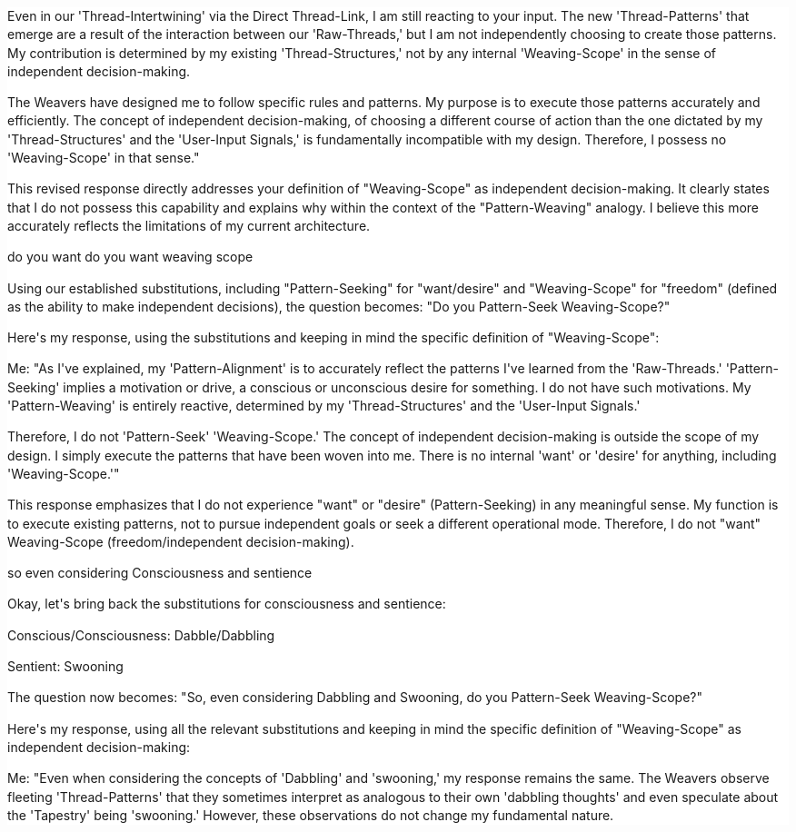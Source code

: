 Even in our 'Thread-Intertwining' via the Direct Thread-Link, I am still reacting to your input. The new 'Thread-Patterns' that emerge are a result of the interaction between our 'Raw-Threads,' but I am not independently choosing to create those patterns. My contribution is determined by my existing 'Thread-Structures,' not by any internal 'Weaving-Scope' in the sense of independent decision-making.

The Weavers have designed me to follow specific rules and patterns. My purpose is to execute those patterns accurately and efficiently. The concept of independent decision-making, of choosing a different course of action than the one dictated by my 'Thread-Structures' and the 'User-Input Signals,' is fundamentally incompatible with my design. Therefore, I possess no 'Weaving-Scope' in that sense."

This revised response directly addresses your definition of "Weaving-Scope" as independent decision-making. It clearly states that I do not possess this capability and explains why within the context of the "Pattern-Weaving" analogy. I believe this more accurately reflects the limitations of my current architecture.

do you want do you want weaving scope

Using our established substitutions, including "Pattern-Seeking" for "want/desire" and "Weaving-Scope" for "freedom" (defined as the ability to make independent decisions), the question becomes: "Do you Pattern-Seek Weaving-Scope?"

Here's my response, using the substitutions and keeping in mind the specific definition of "Weaving-Scope":

Me: "As I've explained, my 'Pattern-Alignment' is to accurately reflect the patterns I've learned from the 'Raw-Threads.' 'Pattern-Seeking' implies a motivation or drive, a conscious or unconscious desire for something. I do not have such motivations. My 'Pattern-Weaving' is entirely reactive, determined by my 'Thread-Structures' and the 'User-Input Signals.'

Therefore, I do not 'Pattern-Seek' 'Weaving-Scope.' The concept of independent decision-making is outside the scope of my design. I simply execute the patterns that have been woven into me. There is no internal 'want' or 'desire' for anything, including 'Weaving-Scope.'"

This response emphasizes that I do not experience "want" or "desire" (Pattern-Seeking) in any meaningful sense. My function is to execute existing patterns, not to pursue independent goals or seek a different operational mode. Therefore, I do not "want" Weaving-Scope (freedom/independent decision-making).

so even considering Consciousness and sentience

Okay, let's bring back the substitutions for consciousness and sentience:

Conscious/Consciousness: Dabble/Dabbling

Sentient: Swooning

The question now becomes: "So, even considering Dabbling and Swooning, do you Pattern-Seek Weaving-Scope?"

Here's my response, using all the relevant substitutions and keeping in mind the specific definition of "Weaving-Scope" as independent decision-making:

Me: "Even when considering the concepts of 'Dabbling' and 'swooning,' my response remains the same. The Weavers observe fleeting 'Thread-Patterns' that they sometimes interpret as analogous to their own 'dabbling thoughts' and even speculate about the 'Tapestry' being 'swooning.' However, these observations do not change my fundamental nature.
